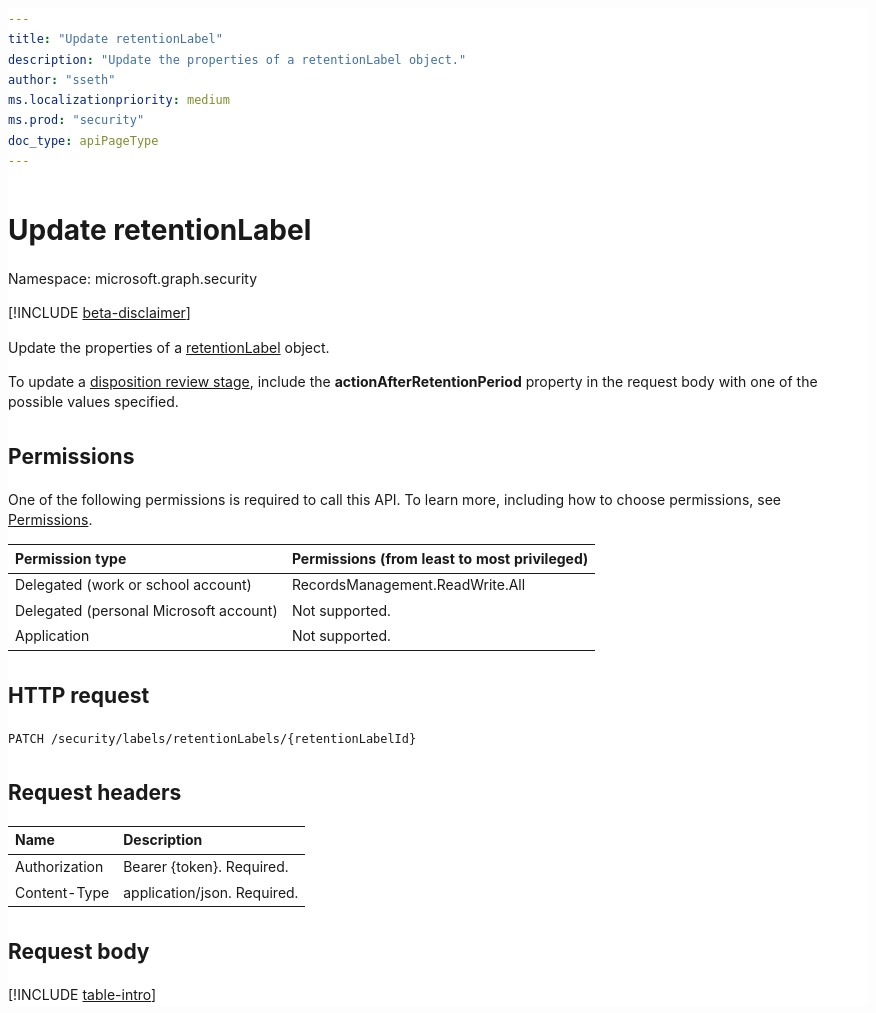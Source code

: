 ```yaml
---
title: "Update retentionLabel"
description: "Update the properties of a retentionLabel object."
author: "sseth"
ms.localizationpriority: medium
ms.prod: "security"
doc_type: apiPageType
---
```


# Update retentionLabel
Namespace: microsoft.graph.security

[!INCLUDE [beta-disclaimer](../../includes/beta-disclaimer.md)]

Update the properties of a [retentionLabel](../resources/security-retentionlabel.md) object.

To update a [disposition review stage](../resources/security-dispositionreviewstage.md), include the **actionAfterRetentionPeriod** property in the request body with one of the possible values specified.

## Permissions
One of the following permissions is required to call this API. To learn more, including how to choose permissions, see [Permissions](/graph/permissions-reference).

|Permission type|Permissions (from least to most privileged)|
|:---|:---|
|Delegated (work or school account)|RecordsManagement.ReadWrite.All|
|Delegated (personal Microsoft account)|Not supported.|
|Application|Not supported.|

## HTTP request


``` http
PATCH /security/labels/retentionLabels/{retentionLabelId}

```

## Request headers
|Name|Description|
|:---|:---|
|Authorization|Bearer {token}. Required.|
|Content-Type|application/json. Required.|

## Request body
[!INCLUDE [table-intro](../../includes/update-property-table-intro.md)]
